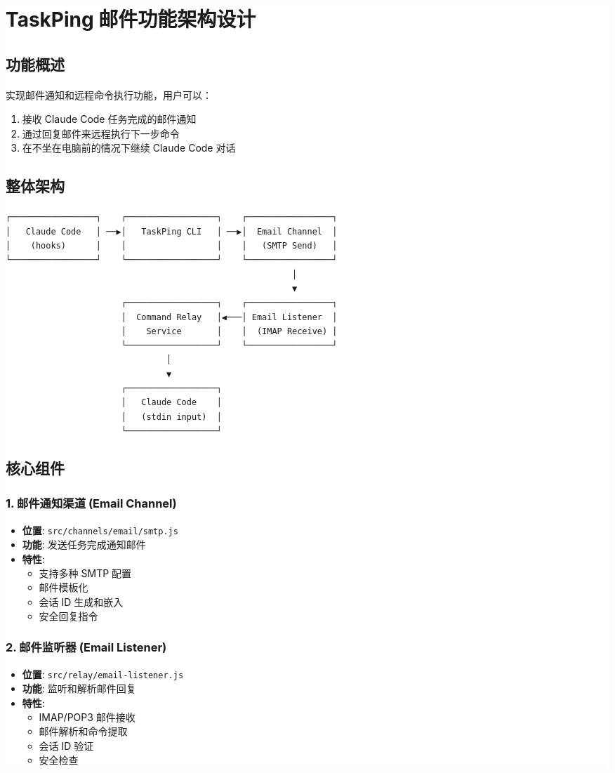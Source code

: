 # TaskPing 邮件功能架构设计

## 功能概述

实现邮件通知和远程命令执行功能，用户可以：
1. 接收 Claude Code 任务完成的邮件通知
2. 通过回复邮件来远程执行下一步命令
3. 在不坐在电脑前的情况下继续 Claude Code 对话

## 整体架构

```
┌─────────────────┐    ┌──────────────────┐    ┌─────────────────┐
│   Claude Code   │ ──▶│   TaskPing CLI   │ ──▶│  Email Channel  │
│    (hooks)      │    │                  │    │   (SMTP Send)   │
└─────────────────┘    └──────────────────┘    └─────────────────┘
                                                         │
                                                         ▼
                       ┌──────────────────┐    ┌─────────────────┐
                       │  Command Relay   │◀───│ Email Listener  │
                       │    Service       │    │  (IMAP Receive) │
                       └──────────────────┘    └─────────────────┘
                                │
                                ▼
                       ┌──────────────────┐
                       │   Claude Code    │
                       │   (stdin input)  │
                       └──────────────────┘
```

## 核心组件

### 1. 邮件通知渠道 (Email Channel)
- **位置**: `src/channels/email/smtp.js`
- **功能**: 发送任务完成通知邮件
- **特性**:
  - 支持多种 SMTP 配置
  - 邮件模板化
  - 会话 ID 生成和嵌入
  - 安全回复指令

### 2. 邮件监听器 (Email Listener)
- **位置**: `src/relay/email-listener.js`
- **功能**: 监听和解析邮件回复
- **特性**:
  - IMAP/POP3 邮件接收
  - 邮件解析和命令提取
  - 会话 ID 验证
  - 安全检查
